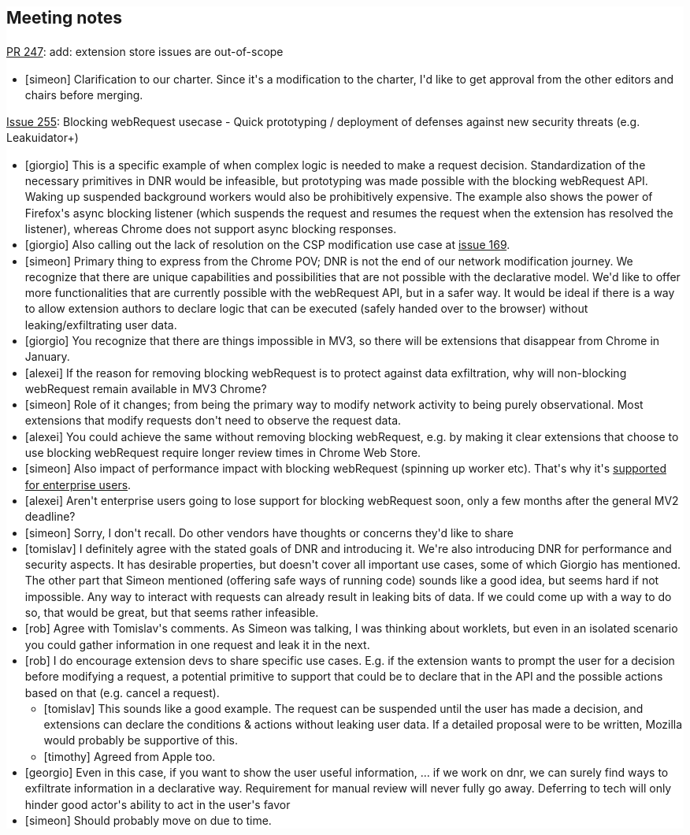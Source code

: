 
## Meeting notes

[PR 247](https://github.com/w3c/webextensions/pull/247): add: extension store issues are out-of-scope

 * [simeon] Clarification to our charter. Since it's a modification to the charter, I'd like to get approval from the other editors and chairs before merging.

[Issue 255](https://github.com/w3c/webextensions/issues/255): Blocking webRequest usecase - Quick prototyping / deployment of defenses against new security threats (e.g. Leakuidator+)

 * [giorgio] This is a specific example of when complex logic is needed to make a request decision. Standardization of the necessary primitives in DNR would be infeasible, but prototyping was made possible with the blocking webRequest API. Waking up suspended background workers would also be prohibitively expensive. The example also shows the power of Firefox's async blocking listener (which suspends the request and resumes the request when the extension has resolved the listener), whereas Chrome does not support async blocking responses.
 * [giorgio] Also calling out the lack of resolution on the CSP modification use case at [issue 169](https://github.com/w3c/webextensions/issues/169).
 * [simeon] Primary thing to express from the Chrome POV; DNR is not the end of our network modification journey. We recognize that there are unique capabilities and possibilities that are not possible with the declarative model. We'd like to offer more functionalities that are currently possible with the webRequest API, but in a safer way. It would be ideal if there is a way to allow extension authors to declare logic that can be executed (safely handed over to the browser) without leaking/exfiltrating user data.
 * [giorgio] You recognize that there are things impossible in MV3, so there will be extensions that disappear from Chrome in January.
 * [alexei] If the reason for removing blocking webRequest is to protect against data exfiltration, why will non-blocking webRequest remain available in MV3 Chrome?
 * [simeon] Role of it changes; from being the primary way to modify network activity to being purely observational. Most extensions that modify requests don't need to observe the request data.
 * [alexei] You could achieve the same without removing blocking webRequest, e.g. by making it clear extensions that choose to use blocking webRequest require longer review times in Chrome Web Store.
 * [simeon] Also impact of performance impact with blocking webRequest (spinning up worker etc). That's why it's [supported for enterprise users](https://developer.chrome.com/docs/extensions/mv3/intro/mv3-migration/#when-use-blocking-webrequest).
 * [alexei] Aren't enterprise users going to lose support for blocking webRequest soon, only a few months after the general MV2 deadline?
 * [simeon] Sorry, I don't recall. Do other vendors have thoughts or concerns they'd like to share
 * [tomislav] I definitely agree with the stated goals of DNR and introducing it. We're also introducing DNR for performance and security aspects. It has desirable properties, but doesn't cover all important use cases, some of which Giorgio has mentioned. The other part that Simeon mentioned (offering safe ways of running code) sounds like a good idea, but seems hard if not impossible. Any way to interact with requests can already result in leaking bits of data. If we could come up with a way to do so, that would be great, but that seems rather infeasible.
 * [rob] Agree with Tomislav's comments. As Simeon was talking, I was thinking about worklets, but even in an isolated scenario you could gather information in one request and leak it in the next.
 * [rob] I do encourage extension devs to share specific use cases. E.g. if the extension wants to prompt the user for a decision before modifying a request, a potential primitive to support that could be to declare that in the API and the possible actions based on that (e.g. cancel a request).
   * [tomislav] This sounds like a good example. The request can be suspended until the user has made a decision, and extensions can declare the conditions & actions without leaking user data. If a detailed proposal were to be written, Mozilla would probably be supportive of this.
   * [timothy] Agreed from Apple too.
 * [georgio] Even in this case, if you want to show the user useful information, … if we work on dnr, we can surely find ways to exfiltrate information in a declarative way. Requirement for manual review will never fully go away. Deferring to tech will only hinder good actor's ability to act in the user's favor
 * [simeon] Should probably move on due to time.
